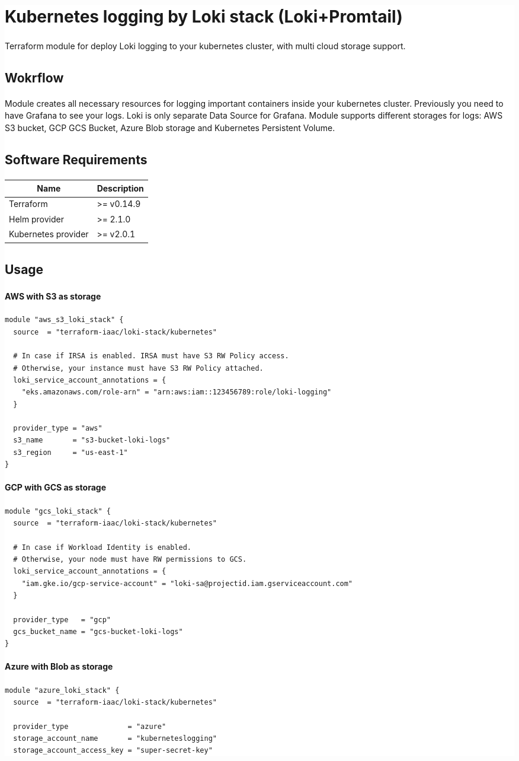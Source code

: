 # Kubernetes logging by Loki stack (Loki+Promtail)

Terraform module for deploy Loki logging to your kubernetes cluster, with multi cloud storage support.

## Wokrflow

Module creates all necessary resources for logging important containers inside your kubernetes cluster. Previously you need to have Grafana to see your logs. Loki is only separate Data Source for Grafana.
Module supports different storages for logs: AWS S3 bucket, GCP GCS Bucket, Azure Blob storage and Kubernetes Persistent Volume.

## Software Requirements

Name | Description
--- | --- |
Terraform | >= v0.14.9
Helm provider | >= 2.1.0
Kubernetes provider | >= v2.0.1

## Usage
#### AWS with S3 as storage
```
module "aws_s3_loki_stack" {
  source  = "terraform-iaac/loki-stack/kubernetes"

  # In case if IRSA is enabled. IRSA must have S3 RW Policy access.
  # Otherwise, your instance must have S3 RW Policy attached.
  loki_service_account_annotations = {
    "eks.amazonaws.com/role-arn" = "arn:aws:iam::123456789:role/loki-logging"
  }

  provider_type = "aws"
  s3_name       = "s3-bucket-loki-logs"
  s3_region     = "us-east-1"
}
```
####  GCP with GCS as storage
```
module "gcs_loki_stack" {
  source  = "terraform-iaac/loki-stack/kubernetes"
  
  # In case if Workload Identity is enabled.
  # Otherwise, your node must have RW permissions to GCS.
  loki_service_account_annotations = {
    "iam.gke.io/gcp-service-account" = "loki-sa@projectid.iam.gserviceaccount.com"
  }

  provider_type   = "gcp"
  gcs_bucket_name = "gcs-bucket-loki-logs"
}
```
#### Azure with Blob as storage
```
module "azure_loki_stack" {
  source  = "terraform-iaac/loki-stack/kubernetes"

  provider_type              = "azure"
  storage_account_name       = "kuberneteslogging"
  storage_account_access_key = "super-secret-key"
```